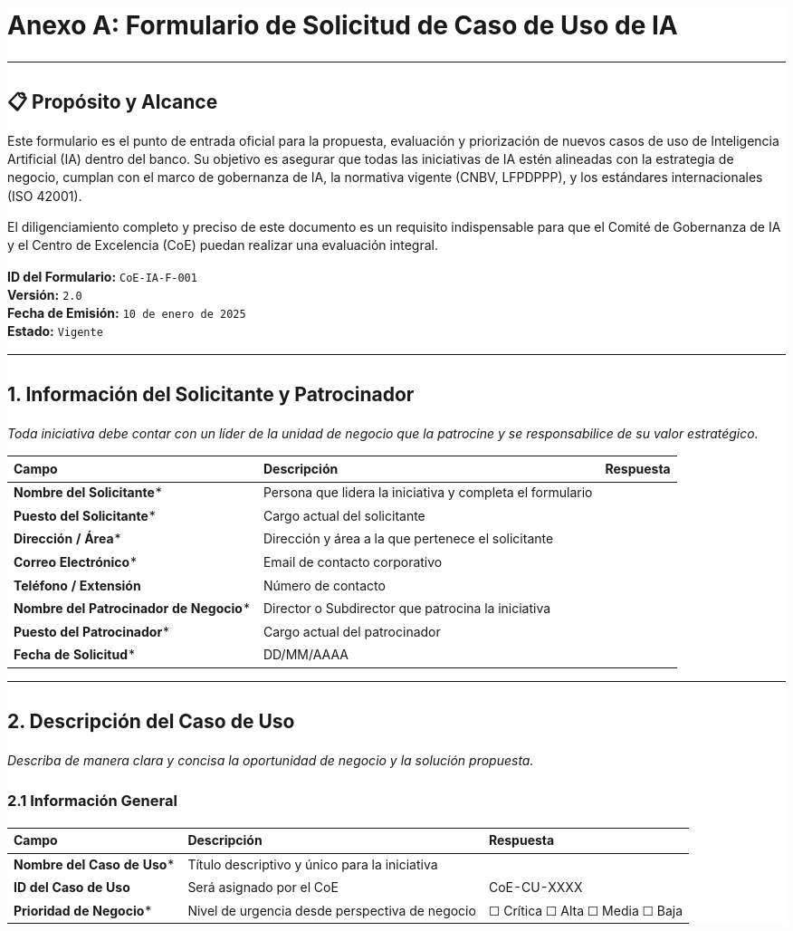 # Anexo A: Formulario de Solicitud de Caso de Uso de IA

---

## 📋 Propósito y Alcance

Este formulario es el punto de entrada oficial para la propuesta, evaluación y priorización de nuevos casos de uso de Inteligencia Artificial (IA) dentro del banco. Su objetivo es asegurar que todas las iniciativas de IA estén alineadas con la estrategia de negocio, cumplan con el marco de gobernanza de IA, la normativa vigente (CNBV, LFPDPPP), y los estándares internacionales (ISO 42001).

El diligenciamiento completo y preciso de este documento es un requisito indispensable para que el Comité de Gobernanza de IA y el Centro de Excelencia (CoE) puedan realizar una evaluación integral.

**ID del Formulario:** `CoE-IA-F-001`  
**Versión:** `2.0`  
**Fecha de Emisión:** `10 de enero de 2025`  
**Estado:** `Vigente`

---

## 1. Información del Solicitante y Patrocinador

*Toda iniciativa debe contar con un líder de la unidad de negocio que la patrocine y se responsabilice de su valor estratégico.*

| Campo | Descripción | Respuesta |
| :--- | :--- | :--- |
| **Nombre del Solicitante*** | Persona que lidera la iniciativa y completa el formulario | |
| **Puesto del Solicitante*** | Cargo actual del solicitante | |
| **Dirección / Área*** | Dirección y área a la que pertenece el solicitante | |
| **Correo Electrónico*** | Email de contacto corporativo | |
| **Teléfono / Extensión** | Número de contacto | |
| **Nombre del Patrocinador de Negocio*** | Director o Subdirector que patrocina la iniciativa | |
| **Puesto del Patrocinador*** | Cargo actual del patrocinador | |
| **Fecha de Solicitud*** | DD/MM/AAAA | |

---

## 2. Descripción del Caso de Uso

*Describa de manera clara y concisa la oportunidad de negocio y la solución propuesta.*

### 2.1 Información General

| Campo | Descripción | Respuesta |
| :--- | :--- | :--- |
| **Nombre del Caso de Uso*** | Título descriptivo y único para la iniciativa | |
| **ID del Caso de Uso** | Será asignado por el CoE | CoE-CU-XXXX |
| **Prioridad de Negocio*** | Nivel de urgencia desde perspectiva de negocio | ☐ Crítica ☐ Alta ☐ Media ☐ Baja |

